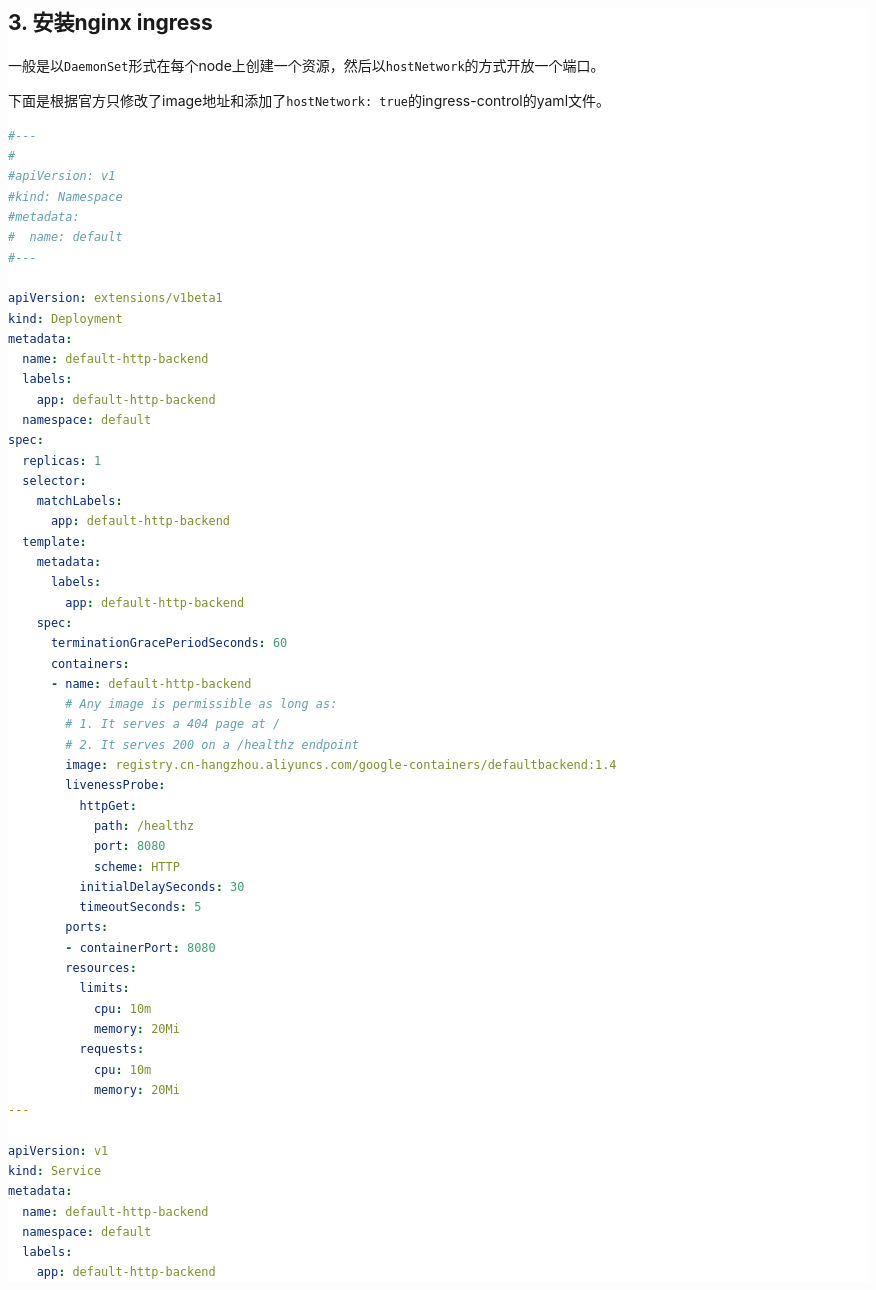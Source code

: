 ## 3\. 安装nginx ingress

一般是以`DaemonSet`形式在每个node上创建一个资源，然后以`hostNetwork`的方式开放一个端口。

下面是根据官方只修改了image地址和添加了`hostNetwork: true`的ingress-control的yaml文件。

```yaml
#---
#
#apiVersion: v1
#kind: Namespace
#metadata:
#  name: default
#---

apiVersion: extensions/v1beta1
kind: Deployment
metadata:
  name: default-http-backend
  labels:
    app: default-http-backend
  namespace: default
spec:
  replicas: 1
  selector:
    matchLabels:
      app: default-http-backend
  template:
    metadata:
      labels:
        app: default-http-backend
    spec:
      terminationGracePeriodSeconds: 60
      containers:
      - name: default-http-backend
        # Any image is permissible as long as:
        # 1. It serves a 404 page at /
        # 2. It serves 200 on a /healthz endpoint
        image: registry.cn-hangzhou.aliyuncs.com/google-containers/defaultbackend:1.4
        livenessProbe:
          httpGet:
            path: /healthz
            port: 8080
            scheme: HTTP
          initialDelaySeconds: 30
          timeoutSeconds: 5
        ports:
        - containerPort: 8080
        resources:
          limits:
            cpu: 10m
            memory: 20Mi
          requests:
            cpu: 10m
            memory: 20Mi
---

apiVersion: v1
kind: Service
metadata:
  name: default-http-backend
  namespace: default
  labels:
    app: default-http-backend
```